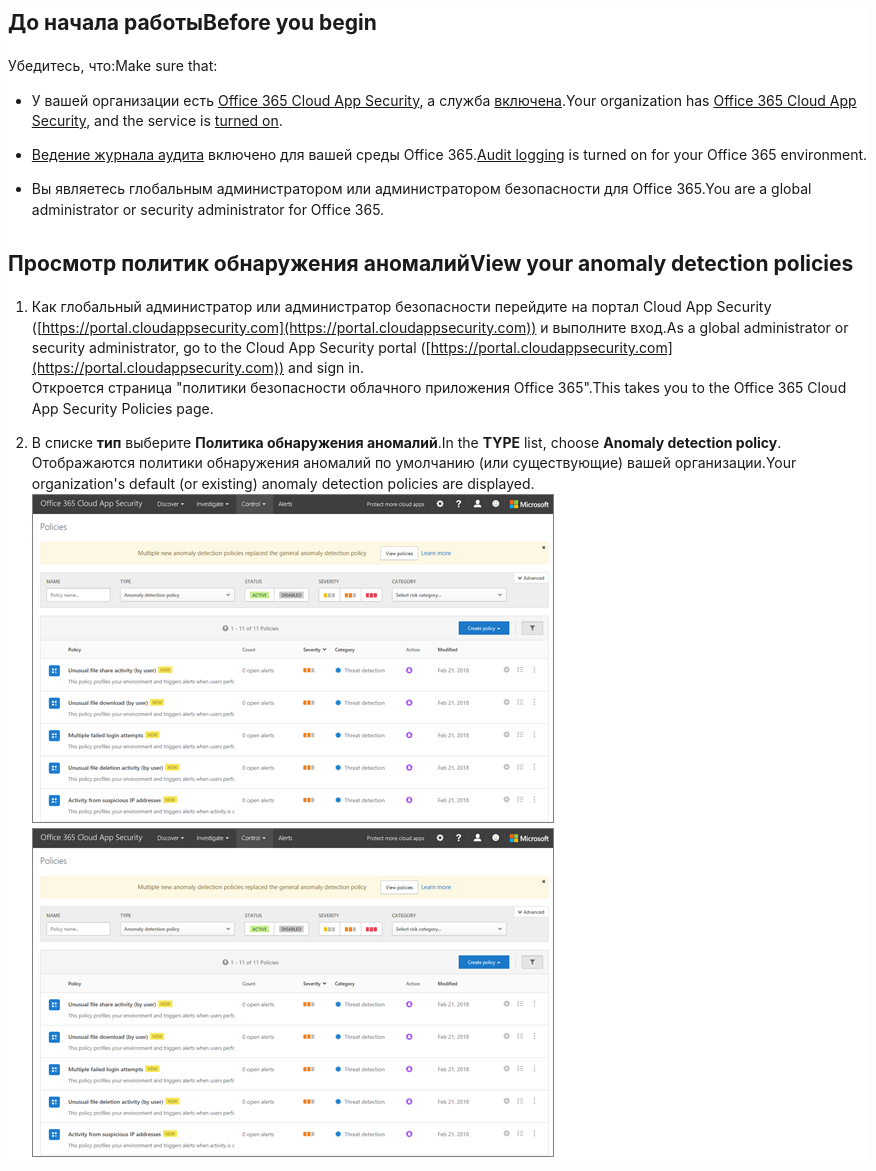 ## <a name="before-you-begin"></a><span data-ttu-id="56733-121">До начала работы</span><span class="sxs-lookup"><span data-stu-id="56733-121">Before you begin</span></span>

<span data-ttu-id="56733-122">Убедитесь, что:</span><span class="sxs-lookup"><span data-stu-id="56733-122">Make sure that:</span></span>
  
- <span data-ttu-id="56733-123">У вашей организации есть [Office 365 Cloud App Security](office-365-cas-overview.md), а служба [включена](turn-on-office-365-cas.md).</span><span class="sxs-lookup"><span data-stu-id="56733-123">Your organization has [Office 365 Cloud App Security](office-365-cas-overview.md), and the service is [turned on](turn-on-office-365-cas.md).</span></span>
    
- <span data-ttu-id="56733-124">[Ведение журнала аудита](turn-audit-log-search-on-or-off.md) включено для вашей среды Office 365.</span><span class="sxs-lookup"><span data-stu-id="56733-124">[Audit logging](turn-audit-log-search-on-or-off.md) is turned on for your Office 365 environment.</span></span> 
    
- <span data-ttu-id="56733-125">Вы являетесь глобальным администратором или администратором безопасности для Office 365.</span><span class="sxs-lookup"><span data-stu-id="56733-125">You are a global administrator or security administrator for Office 365.</span></span>
    
## <a name="view-your-anomaly-detection-policies"></a><span data-ttu-id="56733-126">Просмотр политик обнаружения аномалий</span><span class="sxs-lookup"><span data-stu-id="56733-126">View your anomaly detection policies</span></span>

1. <span data-ttu-id="56733-127">Как глобальный администратор или администратор безопасности перейдите на портал Cloud App Security ([https://portal.cloudappsecurity.com](https://portal.cloudappsecurity.com)) и выполните вход.</span><span class="sxs-lookup"><span data-stu-id="56733-127">As a global administrator or security administrator, go to the Cloud App Security portal ([https://portal.cloudappsecurity.com](https://portal.cloudappsecurity.com)) and sign in.</span></span><br><span data-ttu-id="56733-128">Откроется страница "политики безопасности облачного приложения Office 365".</span><span class="sxs-lookup"><span data-stu-id="56733-128">This takes you to the Office 365 Cloud App Security Policies page.</span></span>
    
2. <span data-ttu-id="56733-129">В списке **тип** выберите **Политика обнаружения аномалий**.</span><span class="sxs-lookup"><span data-stu-id="56733-129">In the **TYPE** list, choose **Anomaly detection policy**.</span></span><br><span data-ttu-id="56733-130">Отображаются политики обнаружения аномалий по умолчанию (или существующие) вашей организации.</span><span class="sxs-lookup"><span data-stu-id="56733-130">Your organization's default (or existing) anomaly detection policies are displayed.</span></span><br><span data-ttu-id="56733-131">![Политики обнаружения аномалий в Office 365 Cloud App Security](media/2e0ee770-787a-4d4a-bea8-389dc765d4c6.png)</span><span class="sxs-lookup"><span data-stu-id="56733-131">![Anomaly detection policies in Office 365 Cloud App Security](media/2e0ee770-787a-4d4a-bea8-389dc765d4c6.png)</span></span>
  